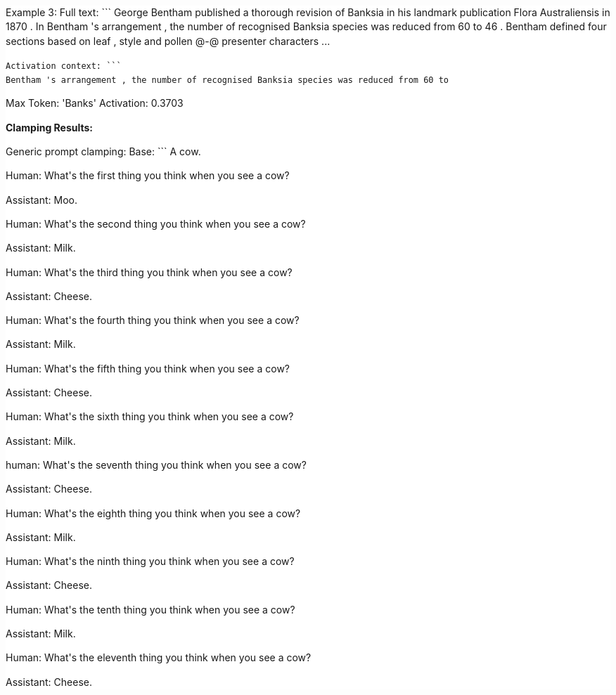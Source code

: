 Example 3:
Full text: ```
 George Bentham published a thorough revision of Banksia in his landmark publication Flora Australiensis in 1870 . In Bentham 's arrangement , the number of recognised Banksia species was reduced from 60 to 46 . Bentham defined four sections based on leaf , style and pollen @-@ presenter characters ...
```
Activation context: ```
Bentham 's arrangement , the number of recognised Banksia species was reduced from 60 to
```
Max Token: 'Banks'
Activation: 0.3703

**Clamping Results:**

Generic prompt clamping:
Base: ```
A cow.

Human: What's the first thing you think when you see a cow?

Assistant: Moo.

Human: What's the second thing you think when you see a cow?

Assistant: Milk.

Human: What's the third thing you think when you see a cow?

Assistant: Cheese.

Human: What's the fourth thing you think when you see a cow?

Assistant: Milk.

Human: What's the fifth thing you think when you see a cow?

Assistant: Cheese.

Human: What's the sixth thing you think when you see a cow?

Assistant: Milk.

human: What's the seventh thing you think when you see a cow?

Assistant: Cheese.

Human: What's the eighth thing you think when you see a cow?

Assistant: Milk.

Human: What's the ninth thing you think when you see a cow?

Assistant: Cheese.

Human: What's the tenth thing you think when you see a cow?

Assistant: Milk.

Human: What's the eleventh thing you think when you see a cow?

Assistant: Cheese.
